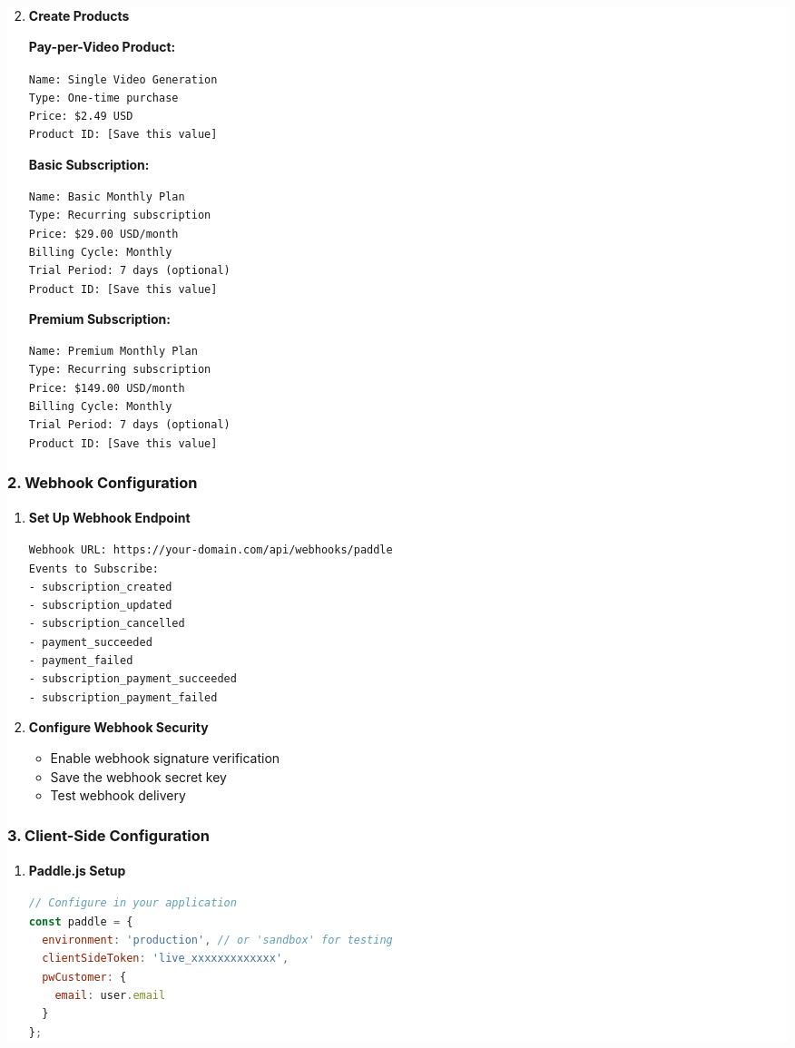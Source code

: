 2. **Create Products**
   
   **Pay-per-Video Product:**
   ```
   Name: Single Video Generation
   Type: One-time purchase
   Price: $2.49 USD
   Product ID: [Save this value]
   ```

   **Basic Subscription:**
   ```
   Name: Basic Monthly Plan
   Type: Recurring subscription
   Price: $29.00 USD/month
   Billing Cycle: Monthly
   Trial Period: 7 days (optional)
   Product ID: [Save this value]
   ```

   **Premium Subscription:**
   ```
   Name: Premium Monthly Plan
   Type: Recurring subscription
   Price: $149.00 USD/month
   Billing Cycle: Monthly
   Trial Period: 7 days (optional)
   Product ID: [Save this value]
   ```

### 2. Webhook Configuration

1. **Set Up Webhook Endpoint**
   ```
   Webhook URL: https://your-domain.com/api/webhooks/paddle
   Events to Subscribe:
   - subscription_created
   - subscription_updated
   - subscription_cancelled
   - payment_succeeded
   - payment_failed
   - subscription_payment_succeeded
   - subscription_payment_failed
   ```

2. **Configure Webhook Security**
   - Enable webhook signature verification
   - Save the webhook secret key
   - Test webhook delivery

### 3. Client-Side Configuration

1. **Paddle.js Setup**
   ```javascript
   // Configure in your application
   const paddle = {
     environment: 'production', // or 'sandbox' for testing
     clientSideToken: 'live_xxxxxxxxxxxxx',
     pwCustomer: {
       email: user.email
     }
   };
   ```
